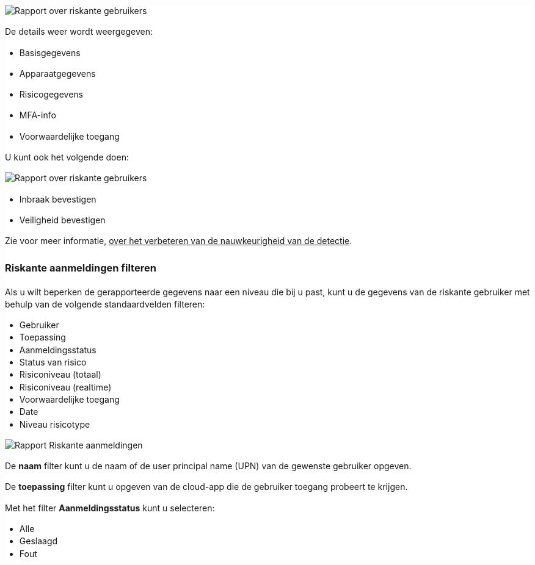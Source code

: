 ![Rapport over riskante gebruikers](./media/howto-investigate-risky-users-signins/12.png)


De details weer wordt weergegeven:

- Basisgegevens

- Apparaatgegevens

- Risicogegevens

- MFA-info

- Voorwaardelijke toegang





U kunt ook het volgende doen:

![Rapport over riskante gebruikers](./media/howto-investigate-risky-users-signins/13.png)

- Inbraak bevestigen 

- Veiligheid bevestigen

Zie voor meer informatie, [over het verbeteren van de nauwkeurigheid van de detectie](howto-improve-detection-accuracy.md).




### <a name="filter-risky-sign-ins"></a>Riskante aanmeldingen filteren

Als u wilt beperken de gerapporteerde gegevens naar een niveau die bij u past, kunt u de gegevens van de riskante gebruiker met behulp van de volgende standaardvelden filteren:

- Gebruiker
- Toepassing
- Aanmeldingsstatus
- Status van risico
- Risiconiveau (totaal)
- Risiconiveau (realtime)
- Voorwaardelijke toegang
- Date
- Niveau risicotype

![Rapport Riskante aanmeldingen](./media/howto-investigate-risky-users-signins/14.png)



De **naam** filter kunt u de naam of de user principal name (UPN) van de gewenste gebruiker opgeven.

De **toepassing** filter kunt u opgeven van de cloud-app die de gebruiker toegang probeert te krijgen.

Met het filter **Aanmeldingsstatus** kunt u selecteren:

- Alle
- Geslaagd
- Fout
